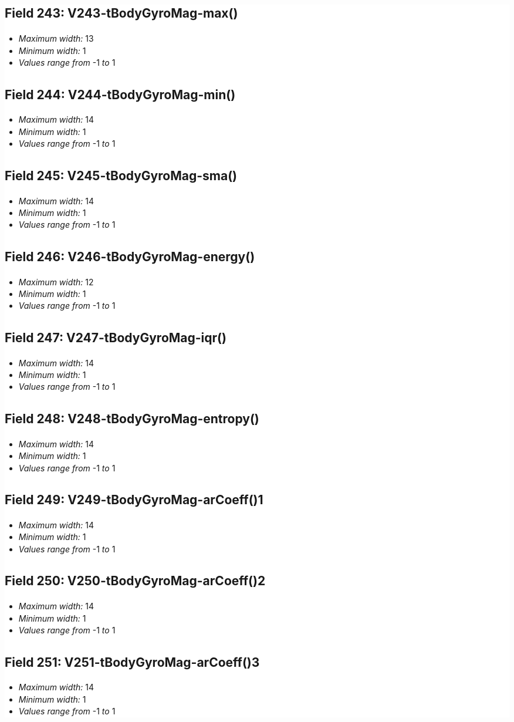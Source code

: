 ## Field 243: V243-tBodyGyroMag-max()
+ _Maximum width:_ 13
+ _Minimum width:_ 1
+ _Values range from_ -1 _to_ 1

## Field 244: V244-tBodyGyroMag-min()
+ _Maximum width:_ 14
+ _Minimum width:_ 1
+ _Values range from_ -1 _to_ 1

## Field 245: V245-tBodyGyroMag-sma()
+ _Maximum width:_ 14
+ _Minimum width:_ 1
+ _Values range from_ -1 _to_ 1

## Field 246: V246-tBodyGyroMag-energy()
+ _Maximum width:_ 12
+ _Minimum width:_ 1
+ _Values range from_ -1 _to_ 1

## Field 247: V247-tBodyGyroMag-iqr()
+ _Maximum width:_ 14
+ _Minimum width:_ 1
+ _Values range from_ -1 _to_ 1

## Field 248: V248-tBodyGyroMag-entropy()
+ _Maximum width:_ 14
+ _Minimum width:_ 1
+ _Values range from_ -1 _to_ 1

## Field 249: V249-tBodyGyroMag-arCoeff()1
+ _Maximum width:_ 14
+ _Minimum width:_ 1
+ _Values range from_ -1 _to_ 1

## Field 250: V250-tBodyGyroMag-arCoeff()2
+ _Maximum width:_ 14
+ _Minimum width:_ 1
+ _Values range from_ -1 _to_ 1

## Field 251: V251-tBodyGyroMag-arCoeff()3
+ _Maximum width:_ 14
+ _Minimum width:_ 1
+ _Values range from_ -1 _to_ 1

